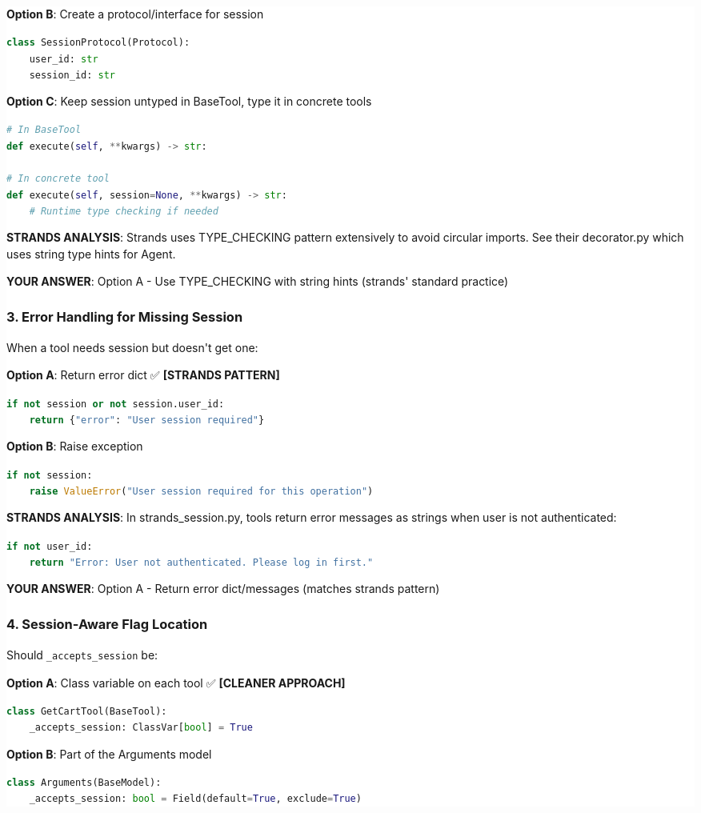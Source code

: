 **Option B**: Create a protocol/interface for session
```python
class SessionProtocol(Protocol):
    user_id: str
    session_id: str
```

**Option C**: Keep session untyped in BaseTool, type it in concrete tools
```python
# In BaseTool
def execute(self, **kwargs) -> str:

# In concrete tool
def execute(self, session=None, **kwargs) -> str:
    # Runtime type checking if needed
```

**STRANDS ANALYSIS**: Strands uses TYPE_CHECKING pattern extensively to avoid circular imports. See their decorator.py which uses string type hints for Agent.

**YOUR ANSWER**: Option A - Use TYPE_CHECKING with string hints (strands' standard practice)

### 3. Error Handling for Missing Session
When a tool needs session but doesn't get one:

**Option A**: Return error dict ✅ **[STRANDS PATTERN]**
```python
if not session or not session.user_id:
    return {"error": "User session required"}
```

**Option B**: Raise exception
```python
if not session:
    raise ValueError("User session required for this operation")
```

**STRANDS ANALYSIS**: In strands_session.py, tools return error messages as strings when user is not authenticated:
```python
if not user_id:
    return "Error: User not authenticated. Please log in first."
```

**YOUR ANSWER**: Option A - Return error dict/messages (matches strands pattern)

### 4. Session-Aware Flag Location
Should `_accepts_session` be:

**Option A**: Class variable on each tool ✅ **[CLEANER APPROACH]**
```python
class GetCartTool(BaseTool):
    _accepts_session: ClassVar[bool] = True
```

**Option B**: Part of the Arguments model
```python
class Arguments(BaseModel):
    _accepts_session: bool = Field(default=True, exclude=True)
```
